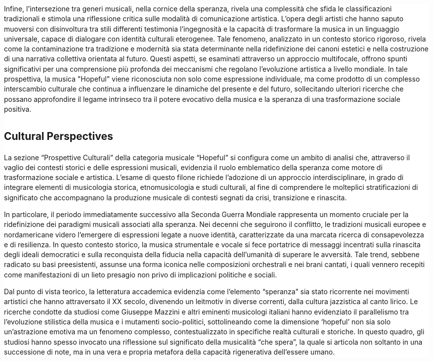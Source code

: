 Infine, l’intersezione tra generi musicali, nella cornice della speranza, rivela una complessità che
sfida le classificazioni tradizionali e stimola una riflessione critica sulle modalità di
comunicazione artistica. L’opera degli artisti che hanno saputo muoversi con disinvoltura tra stili
differenti testimonia l’ingegnosità e la capacità di trasformare la musica in un linguaggio
universale, capace di dialogare con identità culturali eterogenee. Tale fenomeno, analizzato in un
contesto storico rigoroso, rivela come la contaminazione tra tradizione e modernità sia stata
determinante nella ridefinizione dei canoni estetici e nella costruzione di una narrativa collettiva
orientata al futuro. Questi aspetti, se esaminati attraverso un approccio multifocale, offrono
spunti significativi per una comprensione più profonda dei meccanismi che regolano l’evoluzione
artistica a livello mondiale. In tale prospettiva, la musica "Hopeful" viene riconosciuta non solo
come espressione individuale, ma come prodotto di un complesso interscambio culturale che continua a
influenzare le dinamiche del presente e del futuro, sollecitando ulteriori ricerche che possano
approfondire il legame intrinseco tra il potere evocativo della musica e la speranza di una
trasformazione sociale positiva.

## Cultural Perspectives

La sezione “Prospettive Culturali” della categoria musicale “Hopeful” si configura come un ambito di
analisi che, attraverso il vaglio dei contesti storici e delle espressioni musicali, evidenzia il
ruolo emblematico della speranza come motore di trasformazione sociale e artistica. L’esame di
questo filone richiede l’adozione di un approccio interdisciplinare, in grado di integrare elementi
di musicologia storica, etnomusicologia e studi culturali, al fine di comprendere le molteplici
stratificazioni di significato che accompagnano la produzione musicale di contesti segnati da crisi,
transizione e rinascita.

In particolare, il periodo immediatamente successivo alla Seconda Guerra Mondiale rappresenta un
momento cruciale per la ridefinizione dei paradigmi musicali associati alla speranza. Nei decenni
che seguirono il conflitto, le tradizioni musicali europee e nordamericane videro l’emergere di
espressioni legate a nuove identità, caratterizzate da una marcata ricerca di consapevolezza e di
resilienza. In questo contesto storico, la musica strumentale e vocale si fece portatrice di
messaggi incentrati sulla rinascita degli ideali democratici e sulla reconquista della fiducia nella
capacità dell’umanità di superare le avversità. Tale trend, sebbene radicato su basi preesistenti,
assunse una forma iconica nelle composizioni orchestrali e nei brani cantati, i quali vennero
recepiti come manifestazioni di un lieto presagio non privo di implicazioni politiche e sociali.

Dal punto di vista teorico, la letteratura accademica evidenzia come l’elemento “speranza” sia stato
ricorrente nei movimenti artistici che hanno attraversato il XX secolo, divenendo un leitmotiv in
diverse correnti, dalla cultura jazzistica al canto lirico. Le ricerche condotte da studiosi come
Giuseppe Mazzini e altri eminenti musicologi italiani hanno evidenziato il parallelismo tra
l’evoluzione stilistica della musica e i mutamenti socio-politici, sottolineando come la dimensione
‘hopeful’ non sia solo un’astrazione emotiva ma un fenomeno complesso, contestualizzato in
specifiche realtà culturali e storiche. In questo quadro, gli studiosi hanno spesso invocato una
riflessione sul significato della musicalità “che spera”, la quale si articola non soltanto in una
successione di note, ma in una vera e propria metafora della capacità rigenerativa dell’essere
umano.
